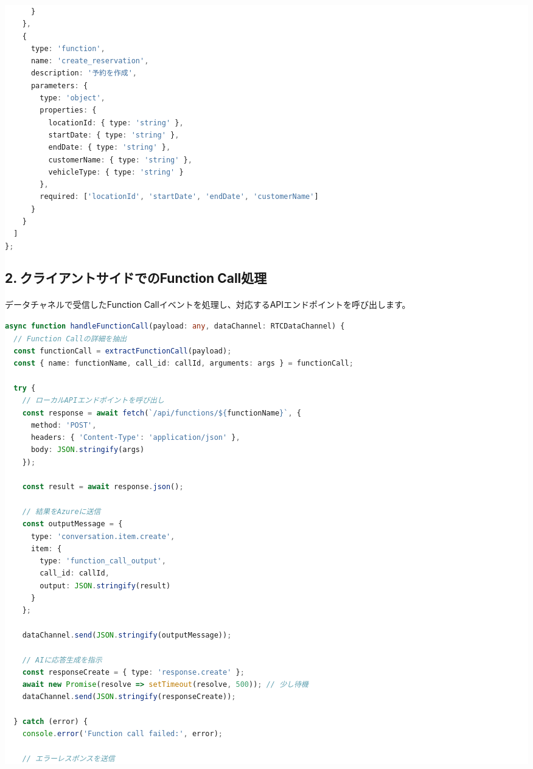 ```typescript
      }
    },
    {
      type: 'function',
      name: 'create_reservation',
      description: '予約を作成',
      parameters: {
        type: 'object',
        properties: {
          locationId: { type: 'string' },
          startDate: { type: 'string' },
          endDate: { type: 'string' },
          customerName: { type: 'string' },
          vehicleType: { type: 'string' }
        },
        required: ['locationId', 'startDate', 'endDate', 'customerName']
      }
    }
  ]
};
```

## 2. クライアントサイドでのFunction Call処理

データチャネルで受信したFunction Callイベントを処理し、対応するAPIエンドポイントを呼び出します。

```typescript
async function handleFunctionCall(payload: any, dataChannel: RTCDataChannel) {
  // Function Callの詳細を抽出
  const functionCall = extractFunctionCall(payload);
  const { name: functionName, call_id: callId, arguments: args } = functionCall;

  try {
    // ローカルAPIエンドポイントを呼び出し
    const response = await fetch(`/api/functions/${functionName}`, {
      method: 'POST',
      headers: { 'Content-Type': 'application/json' },
      body: JSON.stringify(args)
    });

    const result = await response.json();

    // 結果をAzureに送信
    const outputMessage = {
      type: 'conversation.item.create',
      item: {
        type: 'function_call_output',
        call_id: callId,
        output: JSON.stringify(result)
      }
    };

    dataChannel.send(JSON.stringify(outputMessage));

    // AIに応答生成を指示
    const responseCreate = { type: 'response.create' };
    await new Promise(resolve => setTimeout(resolve, 500)); // 少し待機
    dataChannel.send(JSON.stringify(responseCreate));

  } catch (error) {
    console.error('Function call failed:', error);

    // エラーレスポンスを送信
```